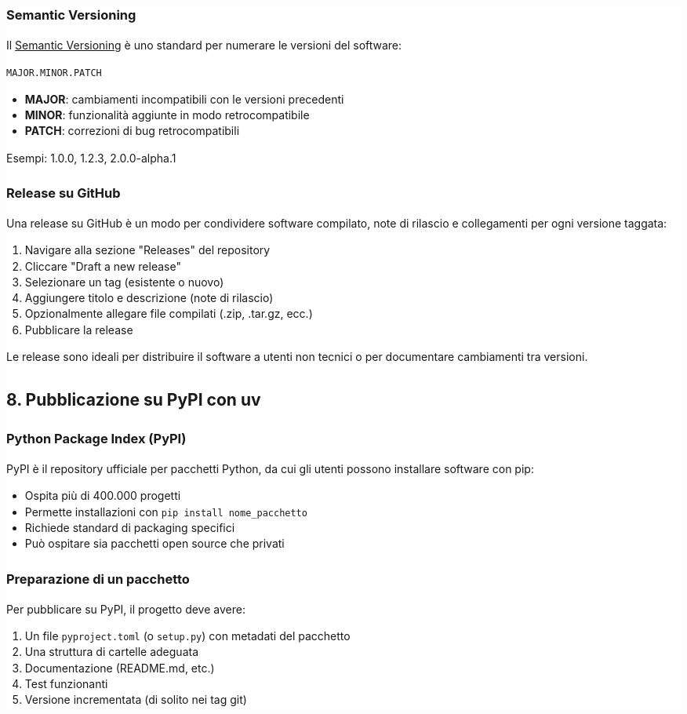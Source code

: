 

### Semantic Versioning

Il [Semantic Versioning](https://semver.org/) è uno standard per numerare le versioni del software:

```
MAJOR.MINOR.PATCH
```

- **MAJOR**: cambiamenti incompatibili con le versioni precedenti
- **MINOR**: funzionalità aggiunte in modo retrocompatibile
- **PATCH**: correzioni di bug retrocompatibili

Esempi: 1.0.0, 1.2.3, 2.0.0-alpha.1



### Release su GitHub

Una release su GitHub è un modo per condividere software compilato, note di rilascio e collegamenti per ogni versione taggata:

1. Navigare alla sezione "Releases" del repository
2. Cliccare "Draft a new release"
3. Selezionare un tag (esistente o nuovo)
4. Aggiungere titolo e descrizione (note di rilascio)
5. Opzionalmente allegare file compilati (.zip, .tar.gz, ecc.)
6. Pubblicare la release

Le release sono ideali per distribuire il software a utenti non tecnici o per documentare cambiamenti tra versioni.



## 8. Pubblicazione su PyPI con uv

### Python Package Index (PyPI)

PyPI è il repository ufficiale per pacchetti Python, da cui gli utenti possono installare software con pip:

- Ospita più di 400.000 progetti
- Permette installazioni con `pip install nome_pacchetto`
- Richiede standard di packaging specifici
- Può ospitare sia pacchetti open source che privati



### Preparazione di un pacchetto

Per pubblicare su PyPI, il progetto deve avere:

1. Un file `pyproject.toml` (o `setup.py`) con metadati del pacchetto
2. Una struttura di cartelle adeguata
3. Documentazione (README.md, etc.)
4. Test funzionanti
5. Versione incrementata (di solito nei tag git)

